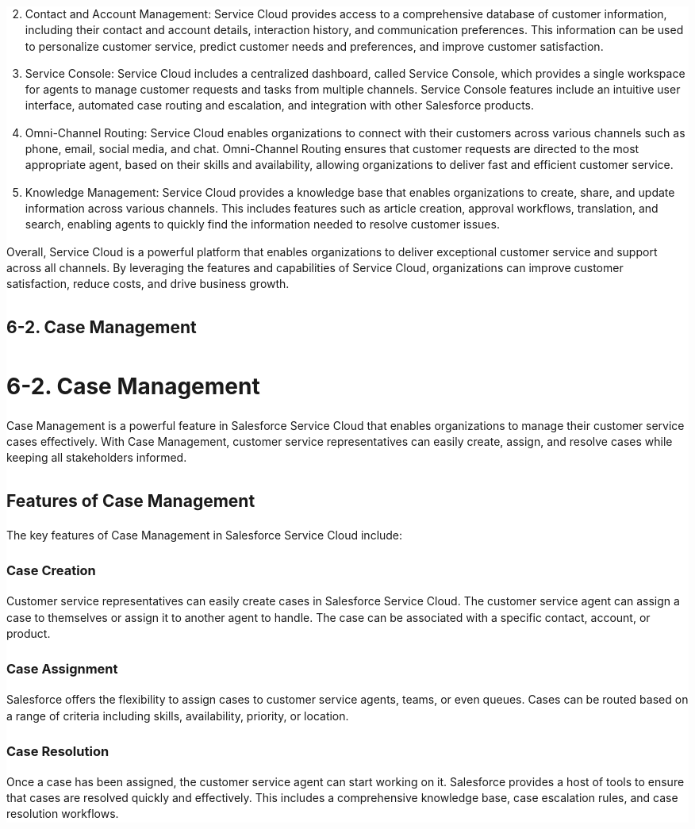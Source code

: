 2. Contact and Account Management: Service Cloud provides access to a comprehensive database of customer information, including their contact and account details, interaction history, and communication preferences. This information can be used to personalize customer service, predict customer needs and preferences, and improve customer satisfaction.

3. Service Console: Service Cloud includes a centralized dashboard, called Service Console, which provides a single workspace for agents to manage customer requests and tasks from multiple channels. Service Console features include an intuitive user interface, automated case routing and escalation, and integration with other Salesforce products.

4. Omni-Channel Routing: Service Cloud enables organizations to connect with their customers across various channels such as phone, email, social media, and chat. Omni-Channel Routing ensures that customer requests are directed to the most appropriate agent, based on their skills and availability, allowing organizations to deliver fast and efficient customer service.

5. Knowledge Management: Service Cloud provides a knowledge base that enables organizations to create, share, and update information across various channels. This includes features such as article creation, approval workflows, translation, and search, enabling agents to quickly find the information needed to resolve customer issues.

Overall, Service Cloud is a powerful platform that enables organizations to deliver exceptional customer service and support across all channels. By leveraging the features and capabilities of Service Cloud, organizations can improve customer satisfaction, reduce costs, and drive business growth.
## 6-2. Case Management


# 6-2. Case Management

Case Management is a powerful feature in Salesforce Service Cloud that enables organizations to manage their customer service cases effectively. With Case Management, customer service representatives can easily create, assign, and resolve cases while keeping all stakeholders informed.

## Features of Case Management

The key features of Case Management in Salesforce Service Cloud include:

### Case Creation

Customer service representatives can easily create cases in Salesforce Service Cloud. The customer service agent can assign a case to themselves or assign it to another agent to handle. The case can be associated with a specific contact, account, or product.

### Case Assignment

Salesforce offers the flexibility to assign cases to customer service agents, teams, or even queues. Cases can be routed based on a range of criteria including skills, availability, priority, or location.

### Case Resolution

Once a case has been assigned, the customer service agent can start working on it. Salesforce provides a host of tools to ensure that cases are resolved quickly and effectively. This includes a comprehensive knowledge base, case escalation rules, and case resolution workflows.
